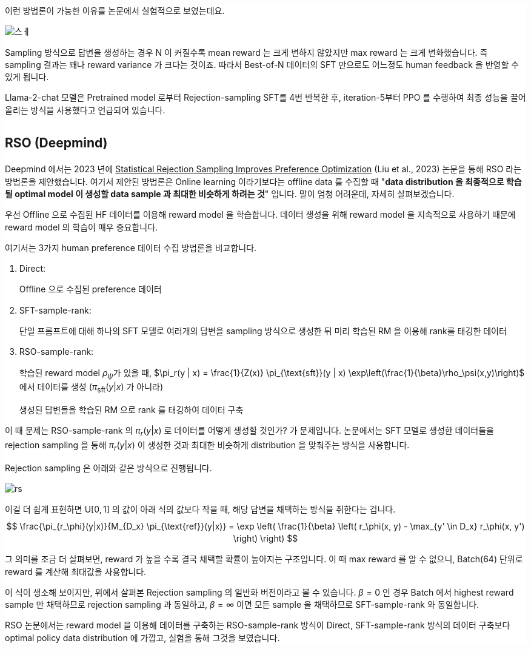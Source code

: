 이런 방법론이 가능한 이유를 논문에서 실험적으로 보였는데요. 

![스ㅔ](https://github.com/snulion-study/algorithm-adv/assets/57203764/0040e340-b0e9-405f-b826-21b4fa13130a)


Sampling 방식으로 답변을 생성하는 경우 N 이 커질수록 mean reward 는 크게 변하지 않았지만 max reward 는 크게 변화했습니다. 즉 sampling 결과는 꽤나 reward variance 가 크다는 것이죠. 따라서 Best-of-N 데이터의 SFT 만으로도 어느정도 human feedback 을 반영할 수 있게 됩니다.

Llama-2-chat 모델은 Pretrained model 로부터 Rejection-sampling SFT를 4번 반복한 후, iteration-5부터 PPO 를 수행하여 최종 성능을 끌어올리는 방식을 사용했다고 언급되어 있습니다.

## RSO (Deepmind)

Deepmind 에서는 2023 년에 [Statistical Rejection Sampling Improves Preference Optimization](https://arxiv.org/abs/2309.06657) (Liu et al., 2023) 논문을 통해 RSO 라는 방법론을 제안했습니다. 여기서 제안된 방법론은 Online learning 이라기보다는 offline data 를 수집할 때 "**data distribution 을 최종적으로 학습될 optimal model 이 생성할 data sample 과 최대한 비슷하게 하려는 것**" 입니다. 말이 엄청 어려운데, 자세히 살펴보겠습니다. 

우선 Offline 으로 수집된 HF 데이터를 이용해 reward model 을 학습합니다. 데이터 생성을 위해 reward model 을 지속적으로 사용하기 때문에 reward model 의 학습이 매우 중요합니다.

여기서는 3가지 human preference 데이터 수집 방법론을 비교합니다.
1) Direct: 
   
    Offline 으로 수집된 preference 데이터
2) SFT-sample-rank: 
   
    단일 프롬프트에 대해 하나의 SFT 모델로 여러개의 답변을 sampling 방식으로 생성한 뒤 미리 학습된 RM 을 이용해 rank를 태깅한 데이터
3) RSO-sample-rank:
   
    학습된 reward model $\rho_\psi$가 있을 때, $\pi_r(y | x) = \frac{1}{Z(x)} \pi_{\text{sft}}(y | x) \exp\left(\frac{1}{\beta}\rho_\psi(x,y)\right)$ 에서 데이터를 생성 ($\pi_{\text{sft}}(y | x)$ 가 아니라)

    생성된 답변들을 학습된 RM 으로 rank 를 태깅하여 데이터 구축

이 때 문제는 RSO-sample-rank 의 $\pi_r(y | x)$ 로 데이터를 어떻게 생성할 것인가? 가 문제입니다. 논문에서는 SFT 모델로 생성한 데이터들을 rejection sampling 을 통해 $\pi_r(y | x)$ 이 생성한 것과 최대한 비슷하게 distribution 을 맞춰주는 방식을 사용합니다.

Rejection sampling 은 아래와 같은 방식으로 진행됩니다.
    
![rs](https://github.com/snulion-study/algorithm-adv/assets/57203764/528d5981-d554-41e6-a136-a3db8c77a992)

이걸 더 쉽게 표현하면 $\mathbin{U}[0,1]$ 의 값이 아래 식의 값보다 작을 때, 해당 답변을 채택하는 방식을 취한다는 겁니다.
$$
\frac{\pi_{r_\phi}(y|x)}{M_{D_x} \pi_{\text{ref}}(y|x)} = \exp \left( \frac{1}{\beta} \left( r_\phi(x, y) - \max_{y' \in D_x} r_\phi(x, y') \right) \right)
$$

그 의미를 조금 더 살펴보면, reward 가 높을 수록 결국 채택할 확률이 높아지는 구조입니다. 이 때 max reward 를 알 수 없으니, Batch(64) 단위로 reward 를 계산해 최대값을 사용합니다.

이 식이 생소해 보이지만, 위에서 살펴본 Rejection sampling 의 일반화 버전이라고 볼 수 있습니다. $\beta=0$ 인 경우 Batch 에서 highest reward sample 만 채택하므로 rejection sampling 과 동일하고, $\beta=\infty$ 이면 모든 sample 을 채택하므로 SFT-sample-rank 와 동일합니다. 
    
RSO 논문에서는 reward model 을 이용해 데이터를 구축하는 RSO-sample-rank 방식이 Direct, SFT-sample-rank 방식의 데이터 구축보다 optimal policy data distribution 에 가깝고, 실험을 통해 그것을 보였습니다.
    